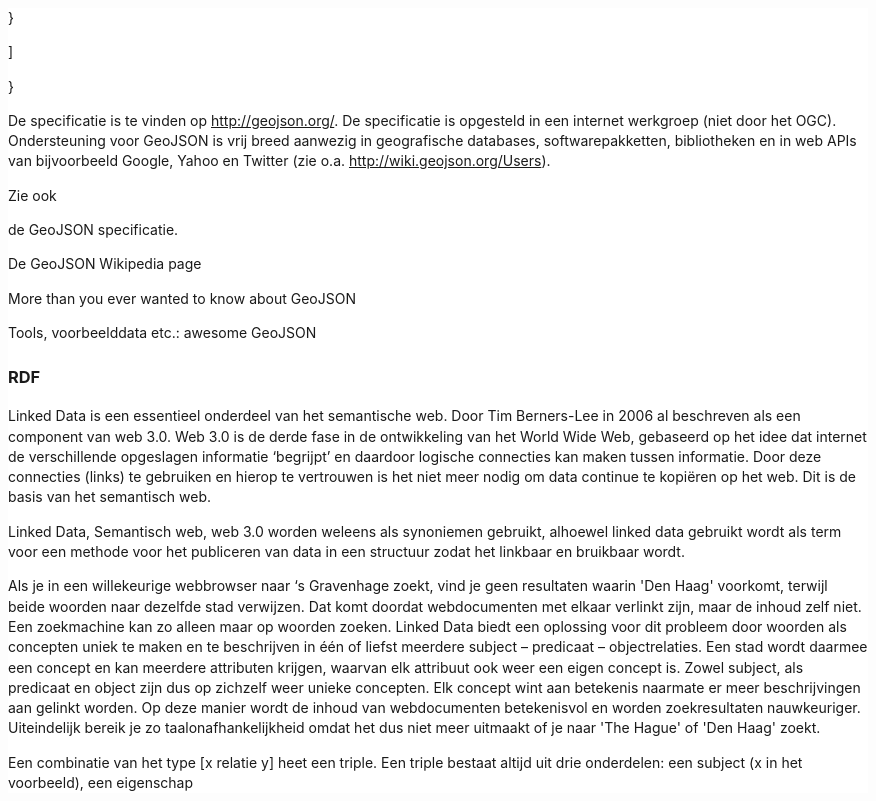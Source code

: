 }

]

}

De specificatie is te vinden op <http://geojson.org/>. De specificatie is
opgesteld in een internet werkgroep (niet door het OGC). Ondersteuning voor
GeoJSON is vrij breed aanwezig in geografische databases, softwarepakketten,
bibliotheken en in web APIs van bijvoorbeeld Google, Yahoo en Twitter (zie o.a.
<http://wiki.geojson.org/Users>).

Zie ook

de GeoJSON specificatie.

De GeoJSON Wikipedia page

More than you ever wanted to know about GeoJSON

Tools, voorbeelddata etc.: awesome GeoJSON

### RDF

Linked Data is een essentieel onderdeel van het semantische web. Door Tim
Berners-Lee in 2006 al beschreven als een component van web 3.0. Web 3.0 is de
derde fase in de ontwikkeling van het World Wide Web, gebaseerd op het idee dat
internet de verschillende opgeslagen informatie ‘begrijpt’ en daardoor logische
connecties kan maken tussen informatie. Door deze connecties (links) te
gebruiken en hierop te vertrouwen is het niet meer nodig om data continue te
kopiëren op het web. Dit is de basis van het semantisch web.

Linked Data, Semantisch web, web 3.0 worden weleens als synoniemen gebruikt,
alhoewel linked data gebruikt wordt als term voor een methode voor het
publiceren van data in een structuur zodat het linkbaar en bruikbaar wordt.

Als je in een willekeurige webbrowser naar ‘s Gravenhage zoekt, vind je geen
resultaten waarin 'Den Haag' voorkomt, terwijl beide woorden naar dezelfde stad
verwijzen. Dat komt doordat webdocumenten met elkaar verlinkt zijn, maar de
inhoud zelf niet. Een zoekmachine kan zo alleen maar op woorden zoeken. Linked
Data biedt een oplossing voor dit probleem door woorden als concepten uniek te
maken en te beschrijven in één of liefst meerdere subject – predicaat –
objectrelaties. Een stad wordt daarmee een concept en kan meerdere attributen
krijgen, waarvan elk attribuut ook weer een eigen concept is. Zowel subject, als
predicaat en object zijn dus op zichzelf weer unieke concepten. Elk concept wint
aan betekenis naarmate er meer beschrijvingen aan gelinkt worden. Op deze manier
wordt de inhoud van webdocumenten betekenisvol en worden zoekresultaten
nauwkeuriger. Uiteindelijk bereik je zo taalonafhankelijkheid omdat het dus niet
meer uitmaakt of je naar 'The Hague' of 'Den Haag' zoekt.

Een combinatie van het type [x relatie y] heet een triple. Een triple bestaat
altijd uit drie onderdelen: een subject (x in het voorbeeld), een eigenschap


[^1]: <http://www.open-standaarden.nl/>
[^2]: <https://lijsten.forumstandaardisatie.nl/open-standaard/geo-standaarden>
[^3]: Rapport is te downloaden via
[^4]: <http://inspire.jrc.ec.europa.eu/index.cfm/pageid/2> oetsenrden toegevoegd
[^7]: Coverage: feature that acts as a function to return one or more feature